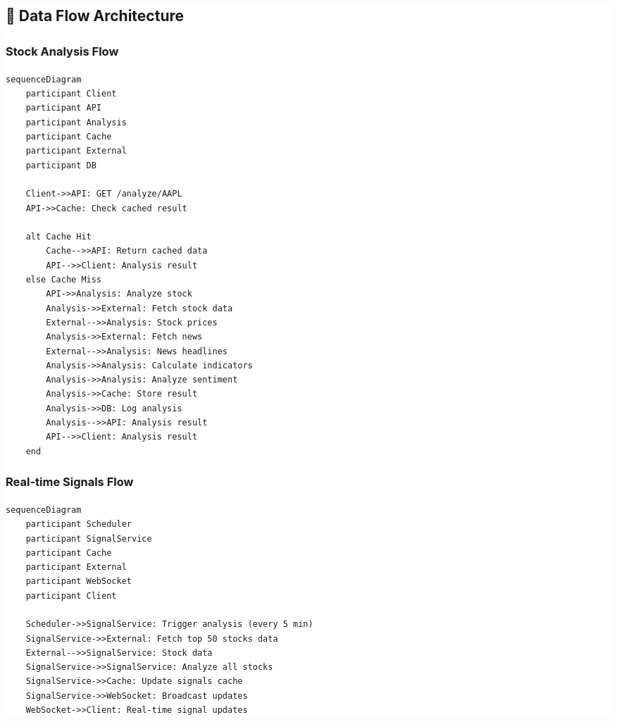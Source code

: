 ## 🔄 Data Flow Architecture

### Stock Analysis Flow

```mermaid
sequenceDiagram
    participant Client
    participant API
    participant Analysis
    participant Cache
    participant External
    participant DB

    Client->>API: GET /analyze/AAPL
    API->>Cache: Check cached result

    alt Cache Hit
        Cache-->>API: Return cached data
        API-->>Client: Analysis result
    else Cache Miss
        API->>Analysis: Analyze stock
        Analysis->>External: Fetch stock data
        External-->>Analysis: Stock prices
        Analysis->>External: Fetch news
        External-->>Analysis: News headlines
        Analysis->>Analysis: Calculate indicators
        Analysis->>Analysis: Analyze sentiment
        Analysis->>Cache: Store result
        Analysis->>DB: Log analysis
        Analysis-->>API: Analysis result
        API-->>Client: Analysis result
    end
```

### Real-time Signals Flow

```mermaid
sequenceDiagram
    participant Scheduler
    participant SignalService
    participant Cache
    participant External
    participant WebSocket
    participant Client

    Scheduler->>SignalService: Trigger analysis (every 5 min)
    SignalService->>External: Fetch top 50 stocks data
    External-->>SignalService: Stock data
    SignalService->>SignalService: Analyze all stocks
    SignalService->>Cache: Update signals cache
    SignalService->>WebSocket: Broadcast updates
    WebSocket->>Client: Real-time signal updates
```
